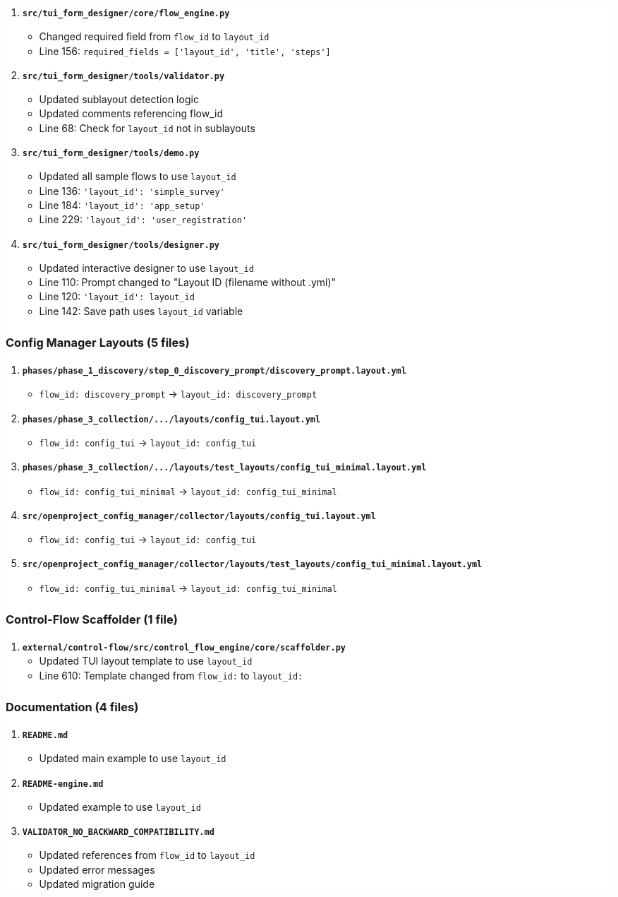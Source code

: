1. **`src/tui_form_designer/core/flow_engine.py`**
   - Changed required field from `flow_id` to `layout_id`
   - Line 156: `required_fields = ['layout_id', 'title', 'steps']`

2. **`src/tui_form_designer/tools/validator.py`**
   - Updated sublayout detection logic
   - Updated comments referencing flow_id
   - Line 68: Check for `layout_id` not in sublayouts

3. **`src/tui_form_designer/tools/demo.py`**
   - Updated all sample flows to use `layout_id`
   - Line 136: `'layout_id': 'simple_survey'`
   - Line 184: `'layout_id': 'app_setup'`
   - Line 229: `'layout_id': 'user_registration'`

4. **`src/tui_form_designer/tools/designer.py`**
   - Updated interactive designer to use `layout_id`
   - Line 110: Prompt changed to "Layout ID (filename without .yml)"
   - Line 120: `'layout_id': layout_id`
   - Line 142: Save path uses `layout_id` variable

### Config Manager Layouts (5 files)

1. **`phases/phase_1_discovery/step_0_discovery_prompt/discovery_prompt.layout.yml`**
   - `flow_id: discovery_prompt` → `layout_id: discovery_prompt`

2. **`phases/phase_3_collection/.../layouts/config_tui.layout.yml`**
   - `flow_id: config_tui` → `layout_id: config_tui`

3. **`phases/phase_3_collection/.../layouts/test_layouts/config_tui_minimal.layout.yml`**
   - `flow_id: config_tui_minimal` → `layout_id: config_tui_minimal`

4. **`src/openproject_config_manager/collector/layouts/config_tui.layout.yml`**
   - `flow_id: config_tui` → `layout_id: config_tui`

5. **`src/openproject_config_manager/collector/layouts/test_layouts/config_tui_minimal.layout.yml`**
   - `flow_id: config_tui_minimal` → `layout_id: config_tui_minimal`

### Control-Flow Scaffolder (1 file)

1. **`external/control-flow/src/control_flow_engine/core/scaffolder.py`**
   - Updated TUI layout template to use `layout_id`
   - Line 610: Template changed from `flow_id:` to `layout_id:`

### Documentation (4 files)

1. **`README.md`**
   - Updated main example to use `layout_id`

2. **`README-engine.md`**
   - Updated example to use `layout_id`

3. **`VALIDATOR_NO_BACKWARD_COMPATIBILITY.md`**
   - Updated references from `flow_id` to `layout_id`
   - Updated error messages
   - Updated migration guide
